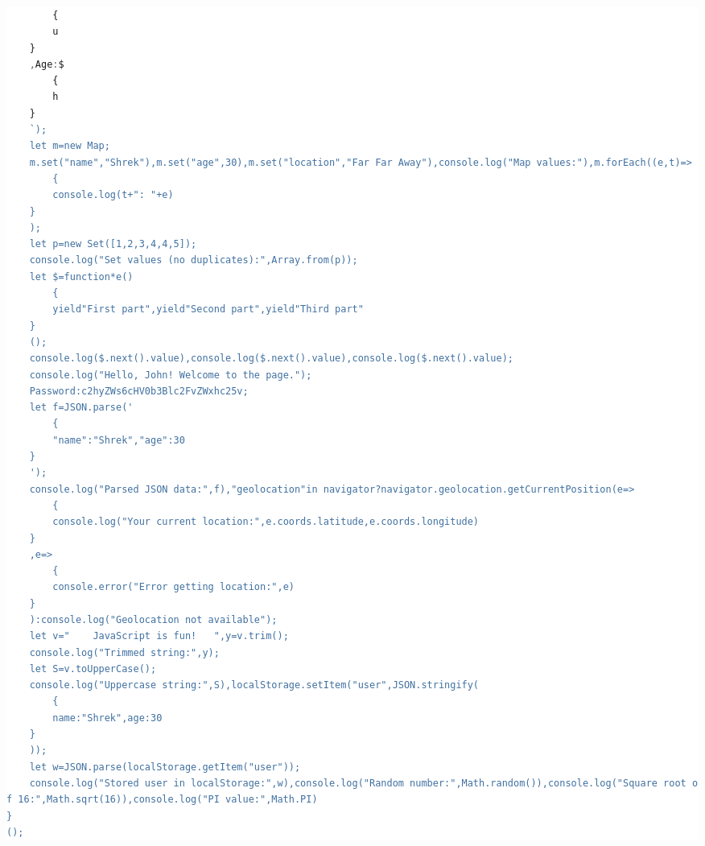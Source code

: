```js
		{
		u
	}
	,Age:$
		{
		h
	}
	`);
	let m=new Map;
	m.set("name","Shrek"),m.set("age",30),m.set("location","Far Far Away"),console.log("Map values:"),m.forEach((e,t)=>
		{
		console.log(t+": "+e)
	}
	);
	let p=new Set([1,2,3,4,4,5]);
	console.log("Set values (no duplicates):",Array.from(p));
	let $=function*e()
		{
		yield"First part",yield"Second part",yield"Third part"
	}
	();
	console.log($.next().value),console.log($.next().value),console.log($.next().value);
	console.log("Hello, John! Welcome to the page.");
	Password:c2hyZWs6cHV0b3Blc2FvZWxhc25v;
	let f=JSON.parse('
		{
		"name":"Shrek","age":30
	}
	');
	console.log("Parsed JSON data:",f),"geolocation"in navigator?navigator.geolocation.getCurrentPosition(e=>
		{
		console.log("Your current location:",e.coords.latitude,e.coords.longitude)
	}
	,e=>
		{
		console.error("Error getting location:",e)
	}
	):console.log("Geolocation not available");
	let v="    JavaScript is fun!   ",y=v.trim();
	console.log("Trimmed string:",y);
	let S=v.toUpperCase();
	console.log("Uppercase string:",S),localStorage.setItem("user",JSON.stringify(
		{
		name:"Shrek",age:30
	}
	));
	let w=JSON.parse(localStorage.getItem("user"));
	console.log("Stored user in localStorage:",w),console.log("Random number:",Math.random()),console.log("Square root of 16:",Math.sqrt(16)),console.log("PI value:",Math.PI)
}
();
```
